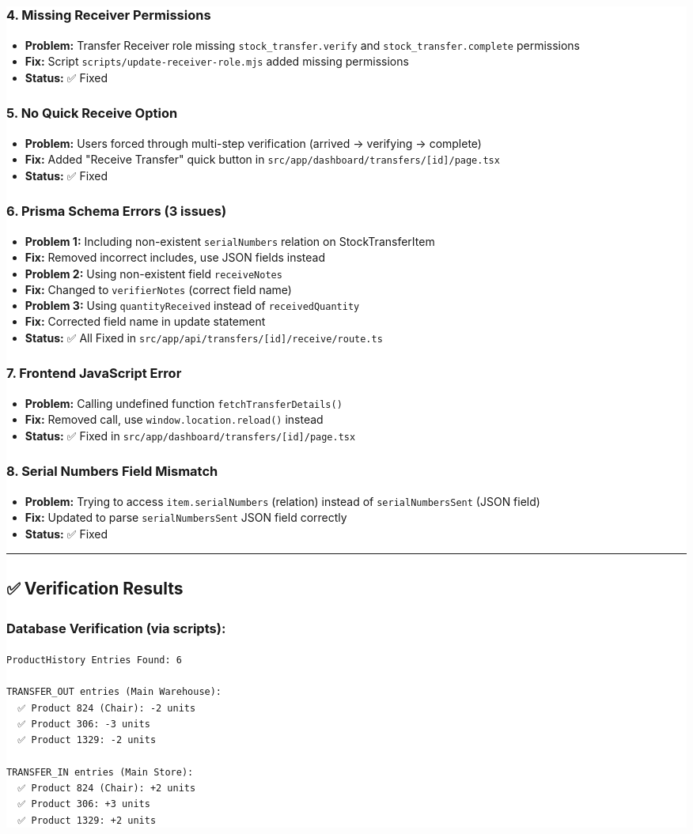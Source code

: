 ### 4. Missing Receiver Permissions
- **Problem:** Transfer Receiver role missing `stock_transfer.verify` and `stock_transfer.complete` permissions
- **Fix:** Script `scripts/update-receiver-role.mjs` added missing permissions
- **Status:** ✅ Fixed

### 5. No Quick Receive Option
- **Problem:** Users forced through multi-step verification (arrived → verifying → complete)
- **Fix:** Added "Receive Transfer" quick button in `src/app/dashboard/transfers/[id]/page.tsx`
- **Status:** ✅ Fixed

### 6. Prisma Schema Errors (3 issues)
- **Problem 1:** Including non-existent `serialNumbers` relation on StockTransferItem
- **Fix:** Removed incorrect includes, use JSON fields instead
- **Problem 2:** Using non-existent field `receiveNotes`
- **Fix:** Changed to `verifierNotes` (correct field name)
- **Problem 3:** Using `quantityReceived` instead of `receivedQuantity`
- **Fix:** Corrected field name in update statement
- **Status:** ✅ All Fixed in `src/app/api/transfers/[id]/receive/route.ts`

### 7. Frontend JavaScript Error
- **Problem:** Calling undefined function `fetchTransferDetails()`
- **Fix:** Removed call, use `window.location.reload()` instead
- **Status:** ✅ Fixed in `src/app/dashboard/transfers/[id]/page.tsx`

### 8. Serial Numbers Field Mismatch
- **Problem:** Trying to access `item.serialNumbers` (relation) instead of `serialNumbersSent` (JSON field)
- **Fix:** Updated to parse `serialNumbersSent` JSON field correctly
- **Status:** ✅ Fixed

---

## ✅ Verification Results

### Database Verification (via scripts):

```
ProductHistory Entries Found: 6

TRANSFER_OUT entries (Main Warehouse):
  ✅ Product 824 (Chair): -2 units
  ✅ Product 306: -3 units
  ✅ Product 1329: -2 units

TRANSFER_IN entries (Main Store):
  ✅ Product 824 (Chair): +2 units
  ✅ Product 306: +3 units
  ✅ Product 1329: +2 units
```
